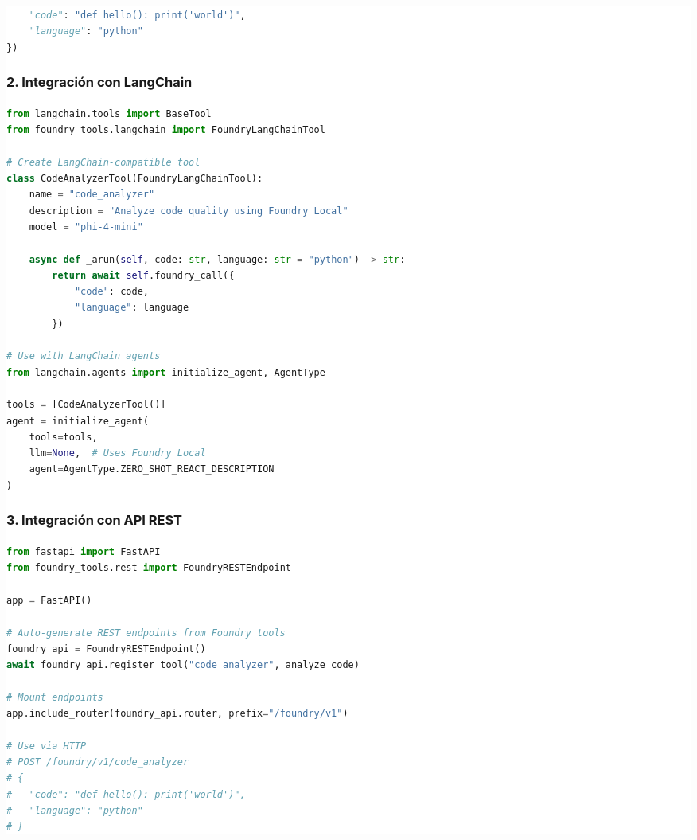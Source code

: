 ```python
    "code": "def hello(): print('world')",
    "language": "python"
})
```

### 2. Integración con LangChain
```python
from langchain.tools import BaseTool
from foundry_tools.langchain import FoundryLangChainTool

# Create LangChain-compatible tool
class CodeAnalyzerTool(FoundryLangChainTool):
    name = "code_analyzer"
    description = "Analyze code quality using Foundry Local"
    model = "phi-4-mini"
    
    async def _arun(self, code: str, language: str = "python") -> str:
        return await self.foundry_call({
            "code": code,
            "language": language
        })

# Use with LangChain agents
from langchain.agents import initialize_agent, AgentType

tools = [CodeAnalyzerTool()]
agent = initialize_agent(
    tools=tools,
    llm=None,  # Uses Foundry Local
    agent=AgentType.ZERO_SHOT_REACT_DESCRIPTION
)
```

### 3. Integración con API REST
```python
from fastapi import FastAPI
from foundry_tools.rest import FoundryRESTEndpoint

app = FastAPI()

# Auto-generate REST endpoints from Foundry tools
foundry_api = FoundryRESTEndpoint()
await foundry_api.register_tool("code_analyzer", analyze_code)

# Mount endpoints
app.include_router(foundry_api.router, prefix="/foundry/v1")

# Use via HTTP
# POST /foundry/v1/code_analyzer
# {
#   "code": "def hello(): print('world')",
#   "language": "python"
# }
```
